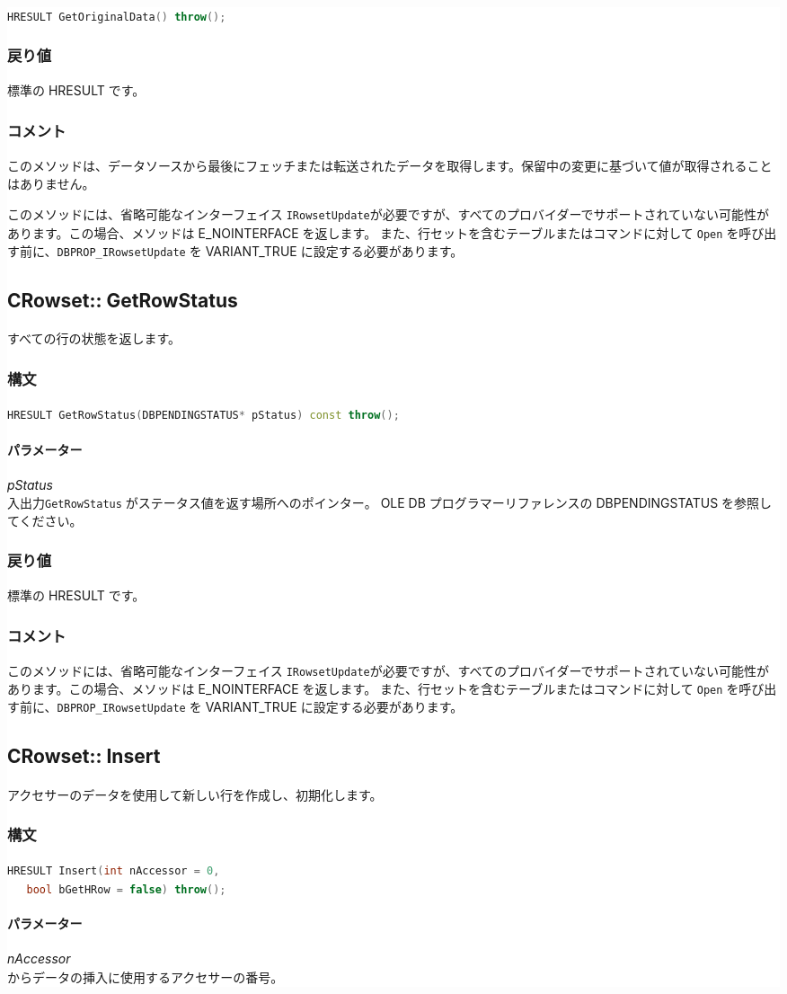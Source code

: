 ```cpp
HRESULT GetOriginalData() throw();
```

### <a name="return-value"></a>戻り値

標準の HRESULT です。

### <a name="remarks"></a>コメント

このメソッドは、データソースから最後にフェッチまたは転送されたデータを取得します。保留中の変更に基づいて値が取得されることはありません。

このメソッドには、省略可能なインターフェイス `IRowsetUpdate`が必要ですが、すべてのプロバイダーでサポートされていない可能性があります。この場合、メソッドは E_NOINTERFACE を返します。 また、行セットを含むテーブルまたはコマンドに対して `Open` を呼び出す前に、`DBPROP_IRowsetUpdate` を VARIANT_TRUE に設定する必要があります。

## <a name="crowsetgetrowstatus"></a><a name="getrowstatus"></a>CRowset:: GetRowStatus

すべての行の状態を返します。

### <a name="syntax"></a>構文

```cpp
HRESULT GetRowStatus(DBPENDINGSTATUS* pStatus) const throw();
```

#### <a name="parameters"></a>パラメーター

*pStatus*<br/>
入出力`GetRowStatus` がステータス値を返す場所へのポインター。 OLE DB プログラマーリファレンスの DBPENDINGSTATUS を参照してください。

### <a name="return-value"></a>戻り値

標準の HRESULT です。

### <a name="remarks"></a>コメント

このメソッドには、省略可能なインターフェイス `IRowsetUpdate`が必要ですが、すべてのプロバイダーでサポートされていない可能性があります。この場合、メソッドは E_NOINTERFACE を返します。 また、行セットを含むテーブルまたはコマンドに対して `Open` を呼び出す前に、`DBPROP_IRowsetUpdate` を VARIANT_TRUE に設定する必要があります。

## <a name="crowsetinsert"></a><a name="insert"></a>CRowset:: Insert

アクセサーのデータを使用して新しい行を作成し、初期化します。

### <a name="syntax"></a>構文

```cpp
HRESULT Insert(int nAccessor = 0,
   bool bGetHRow = false) throw();
```

#### <a name="parameters"></a>パラメーター

*nAccessor*<br/>
からデータの挿入に使用するアクセサーの番号。
